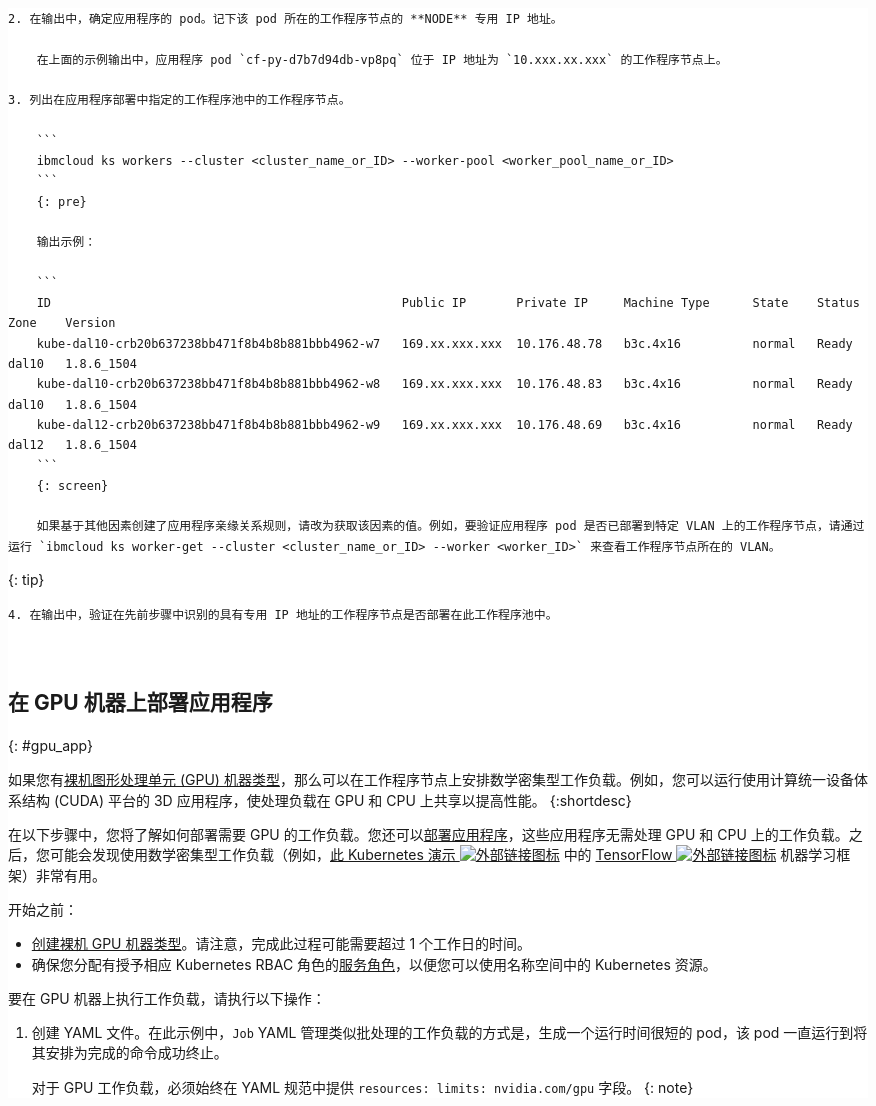     2. 在输出中，确定应用程序的 pod。记下该 pod 所在的工作程序节点的 **NODE** 专用 IP 地址。

        在上面的示例输出中，应用程序 pod `cf-py-d7b7d94db-vp8pq` 位于 IP 地址为 `10.xxx.xx.xxx` 的工作程序节点上。

    3. 列出在应用程序部署中指定的工作程序池中的工作程序节点。

        ```
        ibmcloud ks workers --cluster <cluster_name_or_ID> --worker-pool <worker_pool_name_or_ID>
        ```
        {: pre}

        输出示例：

        ```
        ID                                                 Public IP       Private IP     Machine Type      State    Status  Zone    Version
        kube-dal10-crb20b637238bb471f8b4b8b881bbb4962-w7   169.xx.xxx.xxx  10.176.48.78   b3c.4x16          normal   Ready   dal10   1.8.6_1504
        kube-dal10-crb20b637238bb471f8b4b8b881bbb4962-w8   169.xx.xxx.xxx  10.176.48.83   b3c.4x16          normal   Ready   dal10   1.8.6_1504
        kube-dal12-crb20b637238bb471f8b4b8b881bbb4962-w9   169.xx.xxx.xxx  10.176.48.69   b3c.4x16          normal   Ready   dal12   1.8.6_1504
        ```
        {: screen}

        如果基于其他因素创建了应用程序亲缘关系规则，请改为获取该因素的值。例如，要验证应用程序 pod 是否已部署到特定 VLAN 上的工作程序节点，请通过运行 `ibmcloud ks worker-get --cluster <cluster_name_or_ID> --worker <worker_ID>` 来查看工作程序节点所在的 VLAN。
 {: tip}

    4. 在输出中，验证在先前步骤中识别的具有专用 IP 地址的工作程序节点是否部署在此工作程序池中。

<br />


## 在 GPU 机器上部署应用程序
{: #gpu_app}

如果您有[裸机图形处理单元 (GPU) 机器类型](/docs/containers?topic=containers-plan_clusters#shared_dedicated_node)，那么可以在工作程序节点上安排数学密集型工作负载。例如，您可以运行使用计算统一设备体系结构 (CUDA) 平台的 3D 应用程序，使处理负载在 GPU 和 CPU 上共享以提高性能。
{:shortdesc}

在以下步骤中，您将了解如何部署需要 GPU 的工作负载。您还可以[部署应用程序](#app_ui)，这些应用程序无需处理 GPU 和 CPU 上的工作负载。之后，您可能会发现使用数学密集型工作负载（例如，[此 Kubernetes 演示 ![外部链接图标](../icons/launch-glyph.svg "外部链接图标")](https://github.com/pachyderm/pachyderm/tree/master/examples/ml/tensorflow) 中的 [TensorFlow ![外部链接图标](../icons/launch-glyph.svg "外部链接图标")](https://www.tensorflow.org/) 机器学习框架）非常有用。

开始之前：
* [创建裸机 GPU 机器类型](/docs/containers?topic=containers-clusters#clusters_cli)。请注意，完成此过程可能需要超过 1 个工作日的时间。
* 确保您分配有授予相应 Kubernetes RBAC 角色的[服务角色](/docs/containers?topic=containers-users#platform)，以便您可以使用名称空间中的 Kubernetes 资源。

要在 GPU 机器上执行工作负载，请执行以下操作：
1.  创建 YAML 文件。在此示例中，`Job` YAML 管理类似批处理的工作负载的方式是，生成一个运行时间很短的 pod，该 pod 一直运行到将其安排为完成的命令成功终止。

    对于 GPU 工作负载，必须始终在 YAML 规范中提供 `resources: limits: nvidia.com/gpu` 字段。
    {: note}
